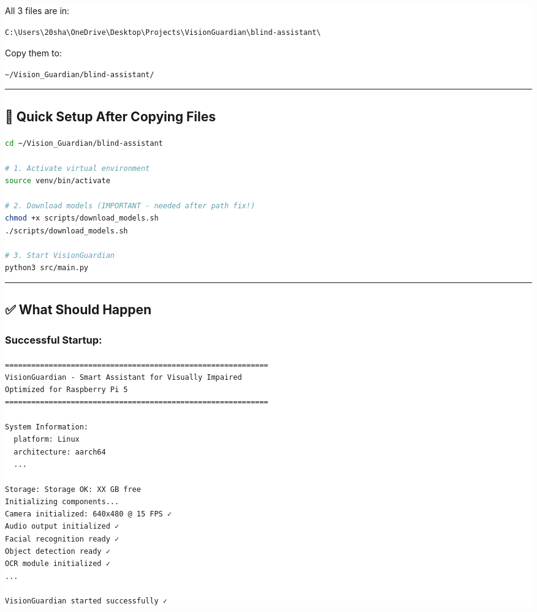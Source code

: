 All 3 files are in:
```
C:\Users\20sha\OneDrive\Desktop\Projects\VisionGuardian\blind-assistant\
```

Copy them to:
```
~/Vision_Guardian/blind-assistant/
```

---

## 🚀 Quick Setup After Copying Files

```bash
cd ~/Vision_Guardian/blind-assistant

# 1. Activate virtual environment
source venv/bin/activate

# 2. Download models (IMPORTANT - needed after path fix!)
chmod +x scripts/download_models.sh
./scripts/download_models.sh

# 3. Start VisionGuardian
python3 src/main.py
```

---

## ✅ What Should Happen

### Successful Startup:
```
============================================================
VisionGuardian - Smart Assistant for Visually Impaired
Optimized for Raspberry Pi 5
============================================================

System Information:
  platform: Linux
  architecture: aarch64
  ...

Storage: Storage OK: XX GB free
Initializing components...
Camera initialized: 640x480 @ 15 FPS ✓
Audio output initialized ✓
Facial recognition ready ✓
Object detection ready ✓
OCR module initialized ✓
...

VisionGuardian started successfully ✓
```
